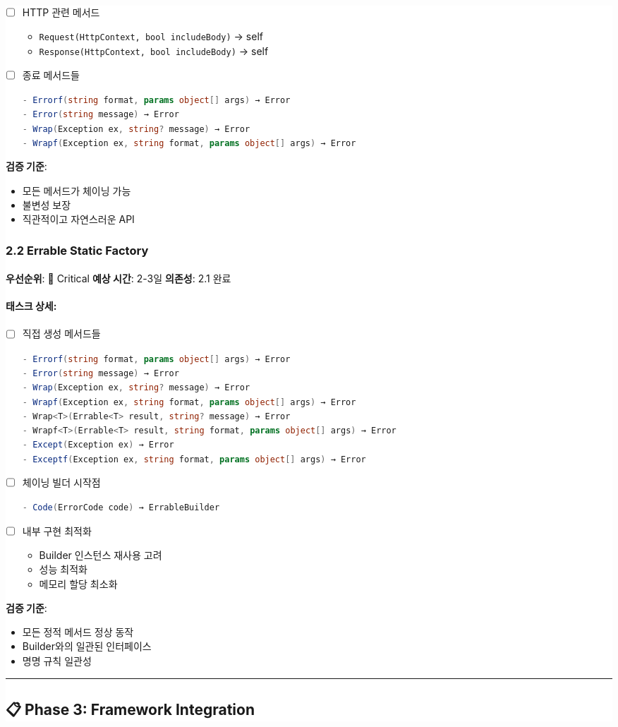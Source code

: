 - [ ] HTTP 관련 메서드
  - `Request(HttpContext, bool includeBody)` → self
  - `Response(HttpContext, bool includeBody)` → self

- [ ] 종료 메서드들
  ```csharp
  - Errorf(string format, params object[] args) → Error
  - Error(string message) → Error
  - Wrap(Exception ex, string? message) → Error
  - Wrapf(Exception ex, string format, params object[] args) → Error
  ```

**검증 기준**:
- 모든 메서드가 체이닝 가능
- 불변성 보장
- 직관적이고 자연스러운 API

### 2.2 Errable Static Factory
**우선순위**: 🔴 Critical
**예상 시간**: 2-3일
**의존성**: 2.1 완료

#### 태스크 상세:
- [ ] 직접 생성 메서드들
  ```csharp
  - Errorf(string format, params object[] args) → Error
  - Error(string message) → Error
  - Wrap(Exception ex, string? message) → Error
  - Wrapf(Exception ex, string format, params object[] args) → Error
  - Wrap<T>(Errable<T> result, string? message) → Error
  - Wrapf<T>(Errable<T> result, string format, params object[] args) → Error
  - Except(Exception ex) → Error
  - Exceptf(Exception ex, string format, params object[] args) → Error
  ```

- [ ] 체이닝 빌더 시작점
  ```csharp
  - Code(ErrorCode code) → ErrableBuilder
  ```

- [ ] 내부 구현 최적화
  - Builder 인스턴스 재사용 고려
  - 성능 최적화
  - 메모리 할당 최소화

**검증 기준**:
- 모든 정적 메서드 정상 동작
- Builder와의 일관된 인터페이스
- 명명 규칙 일관성

---

## 📋 Phase 3: Framework Integration
